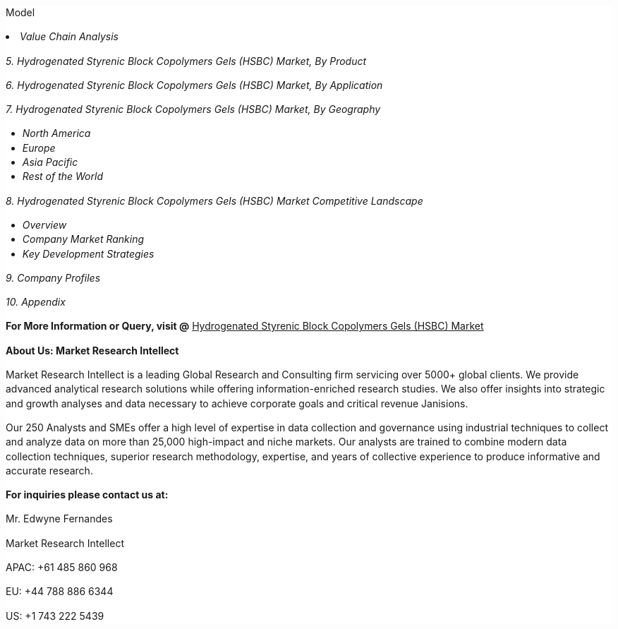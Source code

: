 Model</span></em></li><li><em><span class="">Value Chain Analysis</span></em></li></ul><p><em><span class="font-[700]">5. Hydrogenated Styrenic Block Copolymers Gels (HSBC) Market, By Product</span></em></p><p><em><span class="font-[700]">6. Hydrogenated Styrenic Block Copolymers Gels (HSBC) Market, By Application</span></em></p><p><em><span class="font-[700]">7. Hydrogenated Styrenic Block Copolymers Gels (HSBC) Market, By Geography</span></em></p><ul><li><em><span class="">North America</span></em></li><li><em><span class="">Europe</span></em></li><li><em><span class="">Asia Pacific</span></em></li><li><em><span class="">Rest of the World</span></em></li></ul><p><em><span class="font-[700]">8. Hydrogenated Styrenic Block Copolymers Gels (HSBC) Market Competitive Landscape</span></em></p><ul><li><em><span class="">Overview</span></em></li><li><em><span class="">Company Market Ranking</span></em></li><li><em><span class="">Key Development Strategies</span></em></li></ul><p><em><span class="font-[700]">9. Company Profiles</span></em></p><p><em><span class="font-[700]">10. Appendix</span></em></p><p><span class="font-[700]"><strong>For More Information or Query, visit&nbsp;@</strong>&nbsp;</span><span class="font-[700]"><a href="https://www.marketresearchintellect.com/product/hydrogenated-styrenic-block-copolymers-gels-hsbc-market/?utm_source=Linkedin&utm_medium=838" target="_blank" data-tracking-control-name="article-ssr-frontend-pulse_little-text-block" data-tracking-will-navigate="" data-test-link="">Hydrogenated Styrenic Block Copolymers Gels (HSBC) Market</a></span></p><p><strong><span class="font-[700]">About Us: Market Research Intellect</span></strong></p><p><span class="">Market Research Intellect is a leading Global Research and Consulting firm servicing over 5000+ global clients. We provide advanced analytical research solutions while offering information-enriched research studies.&nbsp;</span>We also offer insights into strategic and growth analyses and data necessary to achieve corporate goals and critical revenue Janisions.</p><p><span class="">Our 250 Analysts and SMEs offer a high level of expertise in data collection and governance using industrial techniques to collect and analyze data on more than 25,000 high-impact and niche markets. Our analysts are trained to combine modern data collection techniques, superior research methodology, expertise, and years of collective experience to produce informative and accurate research.</span></p><p><strong>For inquiries please contact us at:</strong></p><p>Mr. Edwyne Fernandes</p><p>Market Research Intellect</p><p>APAC: +61 485 860 968</p><p>EU: +44 788 886 6344</p><p>US: +1 743 222 5439</p>

